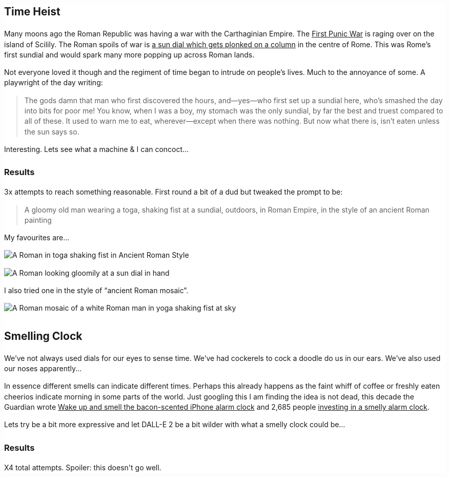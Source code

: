 ## Time Heist
Many moons ago the Roman Republic was having a war with the Carthaginian Empire. The [First Punic War](https://en.wikipedia.org/wiki/First_Punic_War) is raging over on the island of Scilily. The Roman spoils of war is [a sun dial which gets plonked on a column](https://www.laphamsquarterly.org/roundtable/monumental-timekeepers) in the centre of Rome. This was Rome’s first sundial and would spark many more popping up across Roman lands. 

Not everyone loved it though and the regiment of time began to intrude on people’s lives. Much to the annoyance of some. A playwright of the day writing:

> The gods damn that man who first discovered the hours, and—​yes—​who first set up a sundial here, who’s smashed the day into bits for poor me! You know, when I was a boy, my stomach was the only sundial, by far the best and truest compared to all of these. It used to warn me to eat, wherever—except when there was nothing. But now what there is, isn’t eaten unless the sun says so.

Interesting. Lets see what a machine & I can concoct…

### Results
3x attempts to reach something reasonable. First round a bit of a dud but tweaked the prompt to be:

> A gloomy old man wearing a toga, shaking fist at a sundial, outdoors, in Roman Empire, in the style of an ancient Roman painting

My favourites are…

![A Roman in toga shaking fist in Ancient Roman Style](https://github.com/ColinPattinson/colinpattinson.github.io/blob/master/assets/img/DALL%C2%B7E%202022-08-28%2013.27.12%20-%20A%20gloomy%20old%20man%20wearing%20a%20toga%2C%20shaking%20fist%20at%20a%20sundial%2C%20outdoors%2C%20in%20Roman%20Empire%2C%20in%20the%20style%20of%20an%20ancient%20Roman%20mosaic%20-min.png?raw=true)

![A Roman looking gloomily at a sun dial in hand](https://github.com/ColinPattinson/colinpattinson.github.io/blob/master/assets/img/DALL%C2%B7E%202022-08-28%2013.12.22%20-%20A%20gloomy%20old%20man%20wearing%20a%20toga,%20shaking%20fist%20at%20a%20sundial,%20outdoors,%20in%20Roman%20Empire,%20in%20the%20style%20of%20an%20ancient%20Roman%20painting-min.png?raw=true)

I also tried one in the style of “ancient Roman mosaic”.

![A Roman mosaic of a white Roman man in yoga shaking fist at sky](https://github.com/ColinPattinson/colinpattinson.github.io/blob/master/assets/img/DALL%C2%B7E%202022-08-28%2013.27.37%20-%20A%20gloomy%20old%20man%20wearing%20a%20toga,%20shaking%20fist%20at%20a%20sundial,%20outdoors,%20in%20Roman%20Empire,%20in%20the%20style%20of%20an%20ancient%20Roman%20mosaic%20-min.png?raw=true)

## Smelling Clock
We’ve not always used dials for our eyes to sense time. We’ve had cockerels to cock a doodle do us in our ears. We’ve also used our noses apparently...

<iframe width="560" height="315" src="https://www.youtube.com/embed/FnPQM6-paew" title="YouTube video player" frameborder="0" allow="accelerometer; autoplay; clipboard-write; encrypted-media; gyroscope; picture-in-picture" allowfullscreen></iframe>

In essence different smells can indicate different times. Perhaps this already happens as the faint whiff of coffee or freshly eaten cheerios indicate morning in some parts of the world. Just googling this I am finding the idea is not dead, this decade the Guardian wrote [Wake up and smell the bacon-scented iPhone alarm clock](https://www.theguardian.com/technology/2014/mar/06/wake-up-and-smell-the-bacon-scented-iphone-alarm-clock) and 2,685 people [investing in a smelly alarm clock](https://www.indiegogo.com/projects/sensorwake-trio-the-scent-based-alarm-clock#/). 

Lets try be a bit more expressive and let DALL-E 2 be a bit wilder with what a smelly clock could be…

### Results
X4 total attempts. Spoiler: this doesn't go well.
